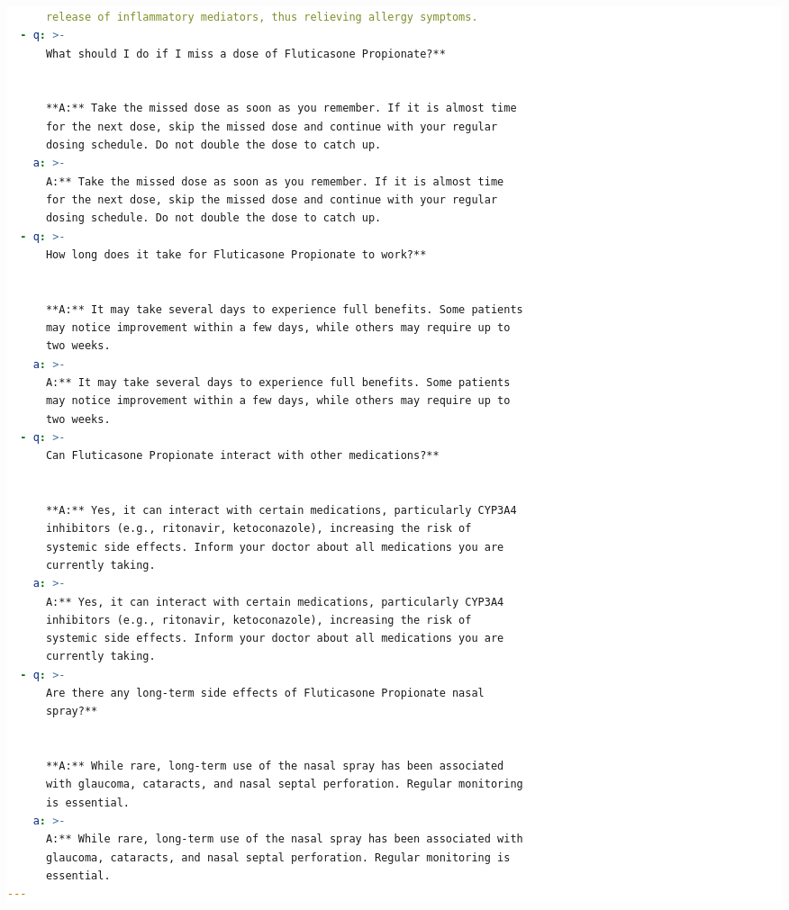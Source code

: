 ```yaml
      release of inflammatory mediators, thus relieving allergy symptoms.
  - q: >-
      What should I do if I miss a dose of Fluticasone Propionate?**


      **A:** Take the missed dose as soon as you remember. If it is almost time
      for the next dose, skip the missed dose and continue with your regular
      dosing schedule. Do not double the dose to catch up.
    a: >-
      A:** Take the missed dose as soon as you remember. If it is almost time
      for the next dose, skip the missed dose and continue with your regular
      dosing schedule. Do not double the dose to catch up.
  - q: >-
      How long does it take for Fluticasone Propionate to work?**


      **A:** It may take several days to experience full benefits. Some patients
      may notice improvement within a few days, while others may require up to
      two weeks.
    a: >-
      A:** It may take several days to experience full benefits. Some patients
      may notice improvement within a few days, while others may require up to
      two weeks.
  - q: >-
      Can Fluticasone Propionate interact with other medications?**


      **A:** Yes, it can interact with certain medications, particularly CYP3A4
      inhibitors (e.g., ritonavir, ketoconazole), increasing the risk of
      systemic side effects. Inform your doctor about all medications you are
      currently taking.
    a: >-
      A:** Yes, it can interact with certain medications, particularly CYP3A4
      inhibitors (e.g., ritonavir, ketoconazole), increasing the risk of
      systemic side effects. Inform your doctor about all medications you are
      currently taking.
  - q: >-
      Are there any long-term side effects of Fluticasone Propionate nasal
      spray?**


      **A:** While rare, long-term use of the nasal spray has been associated
      with glaucoma, cataracts, and nasal septal perforation. Regular monitoring
      is essential.
    a: >-
      A:** While rare, long-term use of the nasal spray has been associated with
      glaucoma, cataracts, and nasal septal perforation. Regular monitoring is
      essential.
---
```
